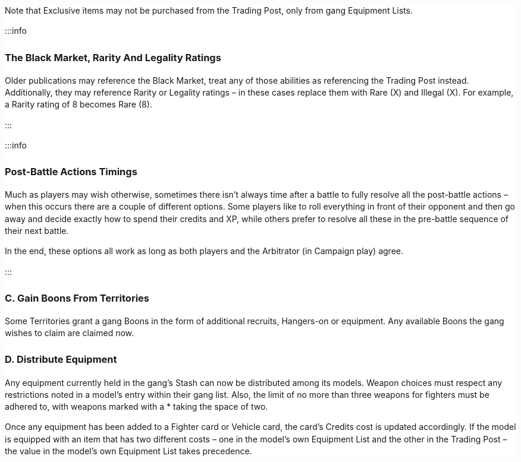 Note that Exclusive items may not be purchased from
the Trading Post, only from gang Equipment Lists.

:::info

### The Black Market, Rarity And Legality Ratings

Older publications may reference the Black Market,
treat any of those abilities as referencing the
Trading Post instead. Additionally, they may
reference Rarity or Legality ratings – in these
cases replace them with Rare (X) and Illegal (X). For example, a Rarity rating of 8 becomes Rare (8).

:::

:::info

### Post-Battle Actions Timings

Much as players may wish otherwise, sometimes
there isn’t always time after a battle to fully resolve
all the post-battle actions – when this occurs there
are a couple of different options. Some players like
to roll everything in front of their opponent and
then go away and decide exactly how to spend
their credits and XP, while others prefer to resolve all
these in the pre-battle sequence of their next battle.

In the end, these options all work as long as both
players and the Arbitrator (in Campaign play) agree.

:::

### C. Gain Boons From Territories

Some Territories grant a gang Boons in the form
of additional recruits, Hangers-on or equipment.
Any available Boons the gang wishes to claim are
claimed now.

### D. Distribute Equipment

Any equipment currently held in the gang’s Stash can
now be distributed among its models. Weapon choices
must respect any restrictions noted in a model’s entry
within their gang list. Also, the limit of no more than
three weapons for fighters must be adhered to, with
weapons marked with a \* taking the space of two.

Once any equipment has been added to a Fighter card
or Vehicle card, the card’s Credits cost is updated
accordingly. If the model is equipped with an item
that has two different costs – one in the model’s
own Equipment List and the other in the Trading
Post – the value in the model’s own Equipment List
takes precedence.
